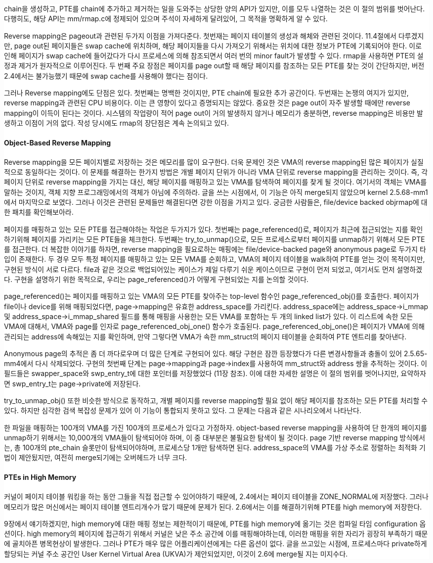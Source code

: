chain을 생성하고, PTE를 chain에 추가하고 제거하는 일을 도와주는 상당한 양의 API가 있지만, 이를 모두 나열하는 것은 이 절의 범위를 벗어난다. 다행히도, 해당 API는 mm/rmap.c에 정제되어 있으며 주석이 자세하게 달려있어, 그 목적을 명확하게 알 수 있다.

Reverse mapping은 pageout과 관련된 두가지 이점을 가져다준다. 첫번재는 페이지 테이블의 생성과 해체와 관련된 것이다. 11.4절에서 다루겠지만, page out된 페이지들은 swap cache에 위치하며, 해당 페이지들을 다시 가져오기 위해서는 위치에 대한 정보가 PTE에 기록되어야 한다. 이로 인해 페이지가 swap cache에 들어갔다가 다시 프로세스에 의해 참조되면서 여러 번의 minor fault가 발생할 수 있다. rmap을 사용하면 PTE의 설정과 제거가 원자적으로 이루어진다. 두 번째 주요 장점은 페이지를 page out할 때 해당 페이지를 참조하는 모든 PTE를 찾는 것이 간단하지만, 버전 2.4에서는 불가능했기 때문에 swap cache를 사용해야 했다는 점이다.

그러나 Reverse mapping에도 단점은 있다. 첫번째는 명백한 것이지만, PTE chain에 필요한 추가 공간이다. 두번재는 논쟁의 여지가 있지만, reverse mapping과 관련된 CPU 비용이다. 이는 큰 영향이 있다고 증명되지는 않았다. 중요한 것은 page out이 자주 발생할 때에만 reverse mapping이 이득이 된다는 것이다. 시스템의 작업량이 적어 page out이 거의 발생하지 않거나 메모리가 충분하면, reverse mapping은 비용만 발생하고 이점이 거의 없다. 작성 당시에도 rmap의 장단점은 계속 논의되고 있다.

#### Object-Based Reverse Mapping

Reverse mapping을 모든 페이지별로 저장하는 것은 메모리를 많이 요구한다. 더욱 문제인 것은 VMA의 reverse mapping된 많은 페이지가 실질적으로 동일하다는 것이다. 이 문제를 해결하는 한가지 방법은 개별 페이지 단위가 아니라 VMA 단위로 reverse mapping을 관리하는 것이다. 즉, 각 페이지 단위로 reverse mapping을 가지는 대신, 해당 페이지를 매핑하고 있는 VMA를 탐색하여 페이지를 찾게 될 것이다. 여기서의 객체는 VMA를 말하는 것이지, 객체 지향 프로그래밍에서의 객체가 아님에 주의하라. 글을 쓰는 시점에서, 이 기능은 아직 merge되지 않았으며 kernel 2.5.68-mm1에서 마지막으로 보였다. 그러나 이것은 관련된 문제들만 해결된다면 강한 이점을 가지고 있다. 궁금한 사람들은, file/device backed objrmap에 대한 패치를 확인해보아라.

페이지를 매핑하고 있는 모든 PTE를 접근해야하는 작업은 두가지가 있다. 첫번째는 page_referenced()로, 페이지가 최근에 접근되었는 지를 확인하기위해 페이지를 가리키는 모든 PTE들을 체크한다. 두번째는 try_to_unmap()으로, 모든 프로세스로부터 페이지를 unmap하기 위해서 모든 PTE를 접근한다. 더 복잡한 이야기를 하자면, reverse mapping을 필요로하는 매핑에는 file/device-backed page와 anonymous page로 두가지 타입이 존재한다. 두 경우 모두 특정 페이지를 매핑하고 있는 모든 VMA를 순회하고, VMA의 페이지 테이블을 walk하여 PTE를 얻는 것이 목적이지만, 구현된 방식이 서로 다르다. file과 같은 것으로 백업되어있는 케이스가 제일 다루기 쉬운 케이스이므로 구현이 먼저 되었고, 여기서도 먼저 설명하겠다. 구현을 설명하기 위한 목적으로, 우리는 page_referenced()가 어떻게 구현되었는 지를 논의할 것이다.

page_referenced()는 페이지를 매핑하고 있는 VMA의 모든 PTE를 찾아주는 top-level 함수인 page_referenced_obj()를 호출한다. 페이지가 file이나 device를 위해 매핑되었다면, page->mapping은 유효한 address_space를 가리킨다. address_space에는 address_space->i_mmap 및 address_space->i_mmap_shared 필드를 통해 매핑을 사용한는 모든 VMA를 포함하는 두 개의 linked list가 있다. 이 리스트에 속한 모든 VMA에 대해서, VMA와 page를 인자로 page_referenced_obj_one() 함수가 호출된다. page_referenced_obj_one()은 페이지가 VMA에 의해 관리되는 address에 속해있는 지를 확인하며, 만약 그렇다면 VMA가 속한 mm_struct의 페이지 테이블을 순회하여 PTE 엔트리를 찾아낸다.

Anonymous page의 추적은 좀 더 까다로우며 더 많은 단계로 구현되어 있다. 해당 구현은 잠깐 등장했다가 다른 변경사항들과 충돌이 있어 2.5.65-mm4에서 다시 삭제되었다. 구현의 첫번째 단계는 page->mapping과 page->index를 사용하여 mm_struct와 address 쌍을 추적하는 것이다. 이 필드들은 swapper_space와 swp_entry_t에 대한 포인터를 저장했었다 (11장 참조). 이에 대한 자세한 설명은 이 절의 범위를 벗어나지만, 요약하자면 swp_entry_t는 page->private에 저장된다.

try_to_unmap_obj() 또한 비슷한 방식으로 동작하고, 개별 페이지를 reverse mapping할 필요 없이 해당 페이지를 참조하는 모든 PTE를 처리할 수 있다. 하지만 심각한 검색 복잡성 문제가 있어 이 기능이 통합되지 못하고 있다. 그 문제는 다음과 같은 시나리오에서 나타난다. 

한 파일을 매핑하는 100개의 VMA를 가진 100개의 프로세스가 있다고 가정하자. object-based reverse mapping을 사용하여 단 한개의 페이지를 unmap하기 위해서는 10,000개의 VMA들이 탐색되어야 하며, 이 중 대부분은 불필요한 탐색이 될 것이다. page 기반 reverse mapping 방식에서는, 총 100개의 pte_chain 슬롯만이 탐색되어야하며, 프로세스당 1개만 탐색하면 된다. address_space의 VMA를 가상 주소로 정렬하는 최적화 기법이 제안됬지만, 여전히 merge되기에는 오버헤드가 너무 크다.

#### PTEs in High Memory

커널이 페이지 테이블 워킹을 하는 동안 그들을 직접 접근할 수 있어야하기 때문에, 2.4에서는 페이지 테이블을 ZONE_NORMAL에 저장했다. 그러나 메모리가 많은 머신에서는 페이지 테이블 엔트리개수가 많기 때문에 문제가 된다. 2.6에서는 이를 해결하기위해 PTE를 high memory에 저장한다.

9장에서 얘기하겠지만, high memory에 대한 매핑 정보는 제한적이기 때문에, PTE를 high memory에 옮기는 것은 컴파일 타임 configuration 옵션이다. high memory의 페이지에 접근하기 위해서 커널은 낮은 주소 공간에 이를 매핑해야하는데, 이러한 매핑을 위한 자리가 굉장히 부족하기 때문에 골치아픈 병목현상이 발생한다. 그러나 PTE가 매우 많은 어플리케이션에게는 다른 옵션이 없다. 글을 쓰고있는 시점에, 프로세스마다 private하게 할당되는 커널 주소 공간인 User Kernel Virtual Area (UKVA)가 제안되었지만, 이것이 2.6에 merge될 지는 미지수다.
